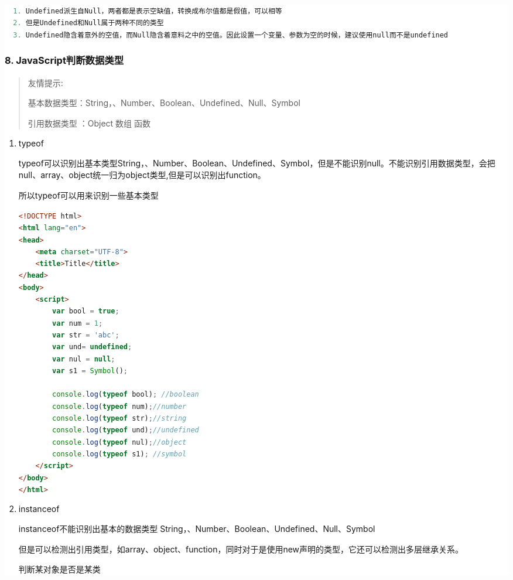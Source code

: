 
```js
  1. Undefined派生自Null，两者都是表示空缺值，转换成布尔值都是假值，可以相等
  2. 但是Undefined和Null属于两种不同的类型
  3. Undefined隐含着意外的空值，而Null隐含着意料之中的空值。因此设置一个变量、参数为空的时候，建议使用null而不是undefined
```


### 8. JavaScript判断数据类型

> 友情提示:
>
> 基本数据类型：String，、Number、Boolean、Undefined、Null、Symbol
>
> 引用数据类型 ：Object  数组  函数

1. typeof

   typeof可以识别出基本类型String，、Number、Boolean、Undefined、Symbol，但是不能识别null。不能识别引用数据类型，会把null、array、object统一归为object类型,但是可以识别出function。

   所以typeof可以用来识别一些基本类型

   ```html
   <!DOCTYPE html>
   <html lang="en">
   <head>
       <meta charset="UTF-8">
       <title>Title</title>
   </head>
   <body>
       <script>
           var bool = true;
           var num = 1;
           var str = 'abc';
           var und= undefined;
           var nul = null;
           var s1 = Symbol();

           console.log(typeof bool); //boolean
           console.log(typeof num);//number
           console.log(typeof str);//string
           console.log(typeof und);//undefined
           console.log(typeof nul);//object
           console.log(typeof s1); //symbol
       </script>
   </body>
   </html>
   ```

2. instanceof

   instanceof不能识别出基本的数据类型 String，、Number、Boolean、Undefined、Null、Symbol

   但是可以检测出引用类型，如array、object、function，同时对于是使用new声明的类型，它还可以检测出多层继承关系。

   判断某对象是否是某类  
